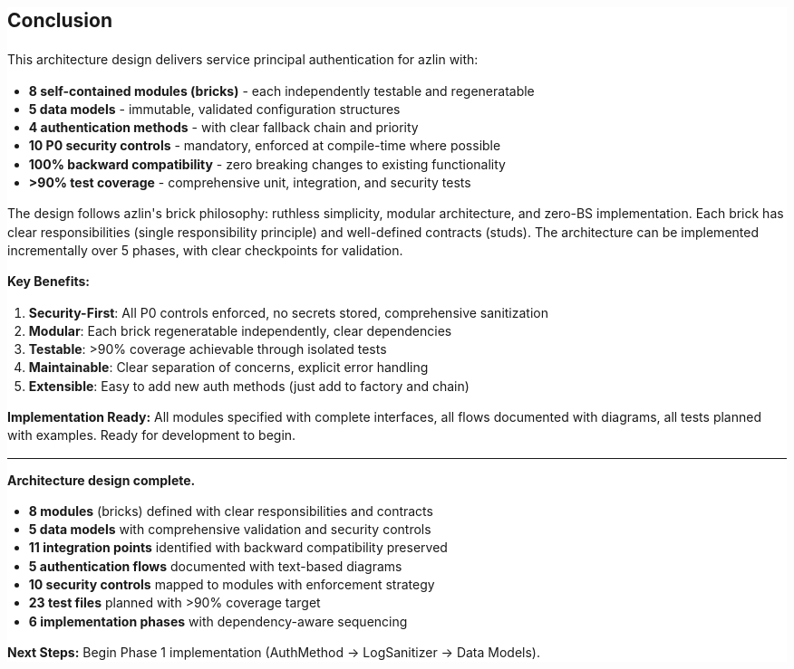 ## Conclusion

This architecture design delivers service principal authentication for azlin with:

- **8 self-contained modules (bricks)** - each independently testable and regeneratable
- **5 data models** - immutable, validated configuration structures
- **4 authentication methods** - with clear fallback chain and priority
- **10 P0 security controls** - mandatory, enforced at compile-time where possible
- **100% backward compatibility** - zero breaking changes to existing functionality
- **>90% test coverage** - comprehensive unit, integration, and security tests

The design follows azlin's brick philosophy: ruthless simplicity, modular architecture, and zero-BS implementation. Each brick has clear responsibilities (single responsibility principle) and well-defined contracts (studs). The architecture can be implemented incrementally over 5 phases, with clear checkpoints for validation.

**Key Benefits:**
1. **Security-First**: All P0 controls enforced, no secrets stored, comprehensive sanitization
2. **Modular**: Each brick regeneratable independently, clear dependencies
3. **Testable**: >90% coverage achievable through isolated tests
4. **Maintainable**: Clear separation of concerns, explicit error handling
5. **Extensible**: Easy to add new auth methods (just add to factory and chain)

**Implementation Ready:** All modules specified with complete interfaces, all flows documented with diagrams, all tests planned with examples. Ready for development to begin.

---

**Architecture design complete.**
- **8 modules** (bricks) defined with clear responsibilities and contracts
- **5 data models** with comprehensive validation and security controls
- **11 integration points** identified with backward compatibility preserved
- **5 authentication flows** documented with text-based diagrams
- **10 security controls** mapped to modules with enforcement strategy
- **23 test files** planned with >90% coverage target
- **6 implementation phases** with dependency-aware sequencing

**Next Steps:** Begin Phase 1 implementation (AuthMethod → LogSanitizer → Data Models).
